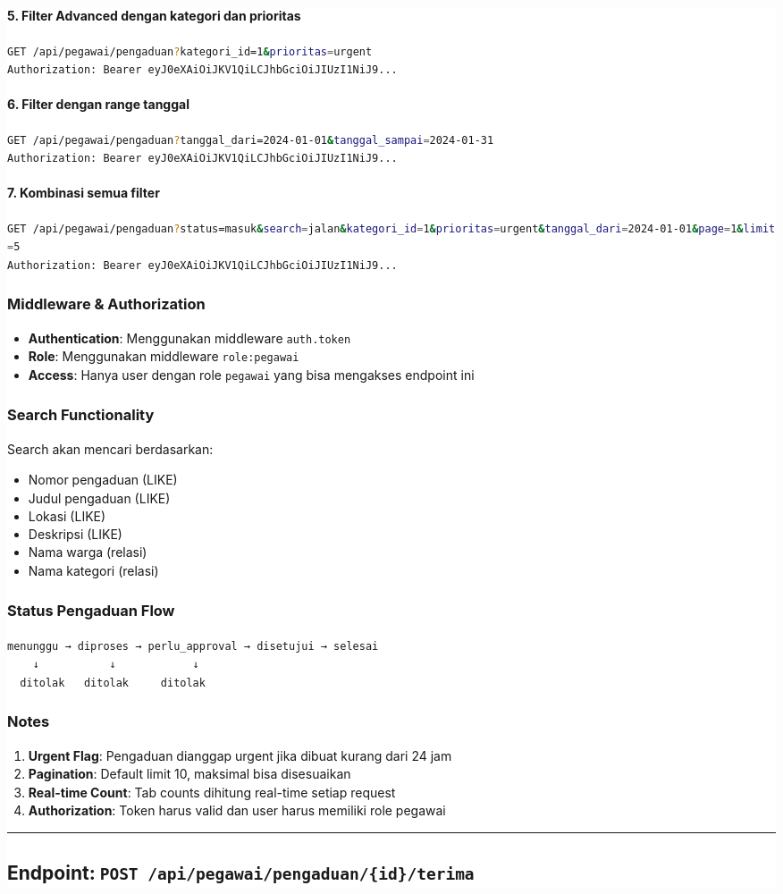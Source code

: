 #### 5. Filter Advanced dengan kategori dan prioritas
```bash
GET /api/pegawai/pengaduan?kategori_id=1&prioritas=urgent
Authorization: Bearer eyJ0eXAiOiJKV1QiLCJhbGciOiJIUzI1NiJ9...
```

#### 6. Filter dengan range tanggal
```bash
GET /api/pegawai/pengaduan?tanggal_dari=2024-01-01&tanggal_sampai=2024-01-31
Authorization: Bearer eyJ0eXAiOiJKV1QiLCJhbGciOiJIUzI1NiJ9...
```

#### 7. Kombinasi semua filter
```bash
GET /api/pegawai/pengaduan?status=masuk&search=jalan&kategori_id=1&prioritas=urgent&tanggal_dari=2024-01-01&page=1&limit=5
Authorization: Bearer eyJ0eXAiOiJKV1QiLCJhbGciOiJIUzI1NiJ9...
```

### Middleware & Authorization

- **Authentication**: Menggunakan middleware `auth.token`
- **Role**: Menggunakan middleware `role:pegawai`
- **Access**: Hanya user dengan role `pegawai` yang bisa mengakses endpoint ini

### Search Functionality

Search akan mencari berdasarkan:
- Nomor pengaduan (LIKE)
- Judul pengaduan (LIKE)
- Lokasi (LIKE)
- Deskripsi (LIKE)
- Nama warga (relasi)
- Nama kategori (relasi)

### Status Pengaduan Flow

```
menunggu → diproses → perlu_approval → disetujui → selesai
    ↓           ↓            ↓
  ditolak   ditolak     ditolak
```

### Notes

1. **Urgent Flag**: Pengaduan dianggap urgent jika dibuat kurang dari 24 jam
2. **Pagination**: Default limit 10, maksimal bisa disesuaikan
3. **Real-time Count**: Tab counts dihitung real-time setiap request
4. **Authorization**: Token harus valid dan user harus memiliki role pegawai

---

## Endpoint: `POST /api/pegawai/pengaduan/{id}/terima`
